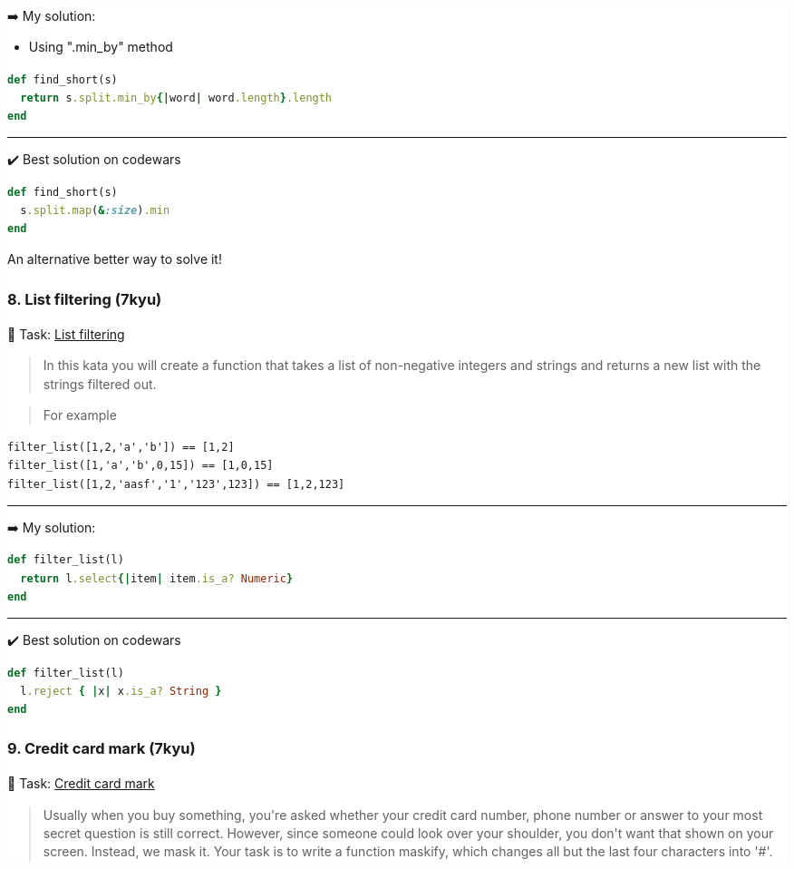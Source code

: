 :arrow_right: My solution:

- Using ".min_by" method

```ruby
def find_short(s)
  return s.split.min_by{|word| word.length}.length
end
```
---

:heavy_check_mark: Best solution on codewars

```ruby
def find_short(s)
  s.split.map(&:size).min
end
```

An alternative better way to solve it!

### 8. List filtering (7kyu)

:bell: Task: [List filtering](https://www.codewars.com/kata/53dbd5315a3c69eed20002dd)

> In this kata you will create a function that takes a list of non-negative integers and strings and returns a new list with the strings filtered out.

> For example

```
filter_list([1,2,'a','b']) == [1,2]
filter_list([1,'a','b',0,15]) == [1,0,15]
filter_list([1,2,'aasf','1','123',123]) == [1,2,123]
```
---

:arrow_right: My solution:

```ruby
def filter_list(l)
  return l.select{|item| item.is_a? Numeric}
end
```
---

:heavy_check_mark: Best solution on codewars

```ruby
def filter_list(l)
  l.reject { |x| x.is_a? String }
end
```

### 9. Credit card mark (7kyu)

:bell: Task: [Credit card mark](https://www.codewars.com/kata/53dbd5315a3c69eed20002dd)

> Usually when you buy something, you're asked whether your credit card number, phone number or answer to your most secret question is still correct. However, since someone could look over your shoulder, you don't want that shown on your screen. Instead, we mask it. Your task is to write a function maskify, which changes all but the last four characters into '#'.
